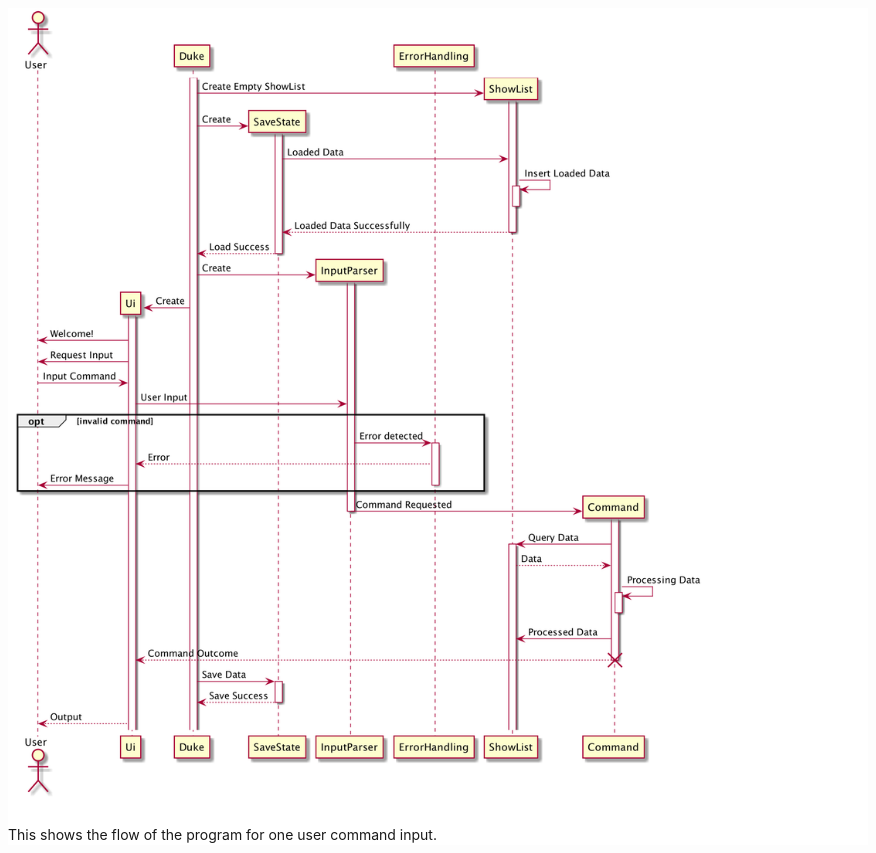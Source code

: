 <img src = "images/designDG/designSequence.png" width = "700"> <br><br>
This shows the flow of the program for one user command input.
